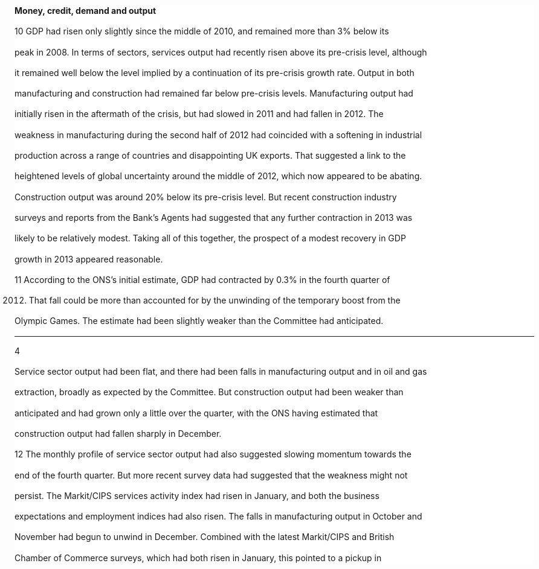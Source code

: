 **Money, credit, demand and output**

10 GDP had risen only slightly since the middle of 2010, and remained more than 3% below its

peak in 2008. In terms of sectors, services output had recently risen above its pre-crisis level, although

it remained well below the level implied by a continuation of its pre-crisis growth rate. Output in both

manufacturing and construction had remained far below pre-crisis levels. Manufacturing output had

initially risen in the aftermath of the crisis, but had slowed in 2011 and had fallen in 2012. The

weakness in manufacturing during the second half of 2012 had coincided with a softening in industrial

production across a range of countries and disappointing UK exports. That suggested a link to the

heightened levels of global uncertainty around the middle of 2012, which now appeared to be abating.

Construction output was around 20% below its pre-crisis level. But recent construction industry

surveys and reports from the Bank’s Agents had suggested that any further contraction in 2013 was

likely to be relatively modest. Taking all of this together, the prospect of a modest recovery in GDP

growth in 2013 appeared reasonable.

11 According to the ONS’s initial estimate, GDP had contracted by 0.3% in the fourth quarter of

2012. That fall could be more than accounted for by the unwinding of the temporary boost from the

Olympic Games. The estimate had been slightly weaker than the Committee had anticipated.


-----

4

Service sector output had been flat, and there had been falls in manufacturing output and in oil and gas

extraction, broadly as expected by the Committee. But construction output had been weaker than

anticipated and had grown only a little over the quarter, with the ONS having estimated that

construction output had fallen sharply in December.

12 The monthly profile of service sector output had also suggested slowing momentum towards the

end of the fourth quarter. But more recent survey data had suggested that the weakness might not

persist. The Markit/CIPS services activity index had risen in January, and both the business

expectations and employment indices had also risen. The falls in manufacturing output in October and

November had begun to unwind in December. Combined with the latest Markit/CIPS and British

Chamber of Commerce surveys, which had both risen in January, this pointed to a pickup in
